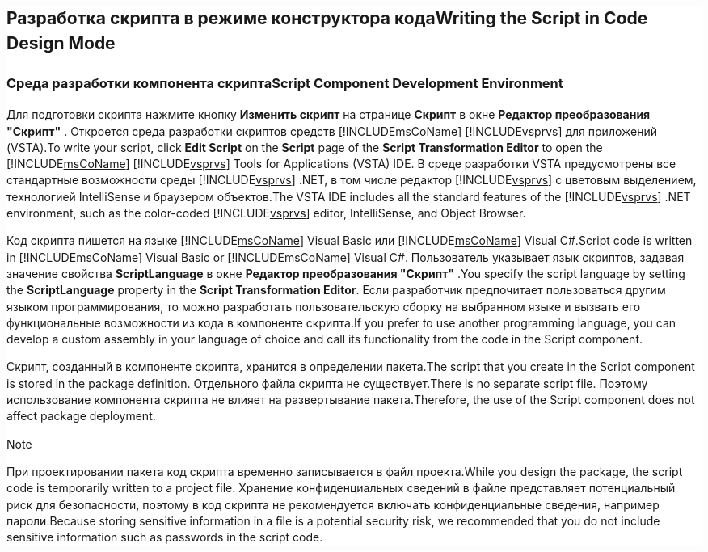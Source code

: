 ## <a name="writing-the-script-in-code-design-mode"></a><span data-ttu-id="51e42-107">Разработка скрипта в режиме конструктора кода</span><span class="sxs-lookup"><span data-stu-id="51e42-107">Writing the Script in Code Design Mode</span></span>

### <a name="script-component-development-environment"></a><span data-ttu-id="51e42-108">Среда разработки компонента скрипта</span><span class="sxs-lookup"><span data-stu-id="51e42-108">Script Component Development Environment</span></span>
 <span data-ttu-id="51e42-109">Для подготовки скрипта нажмите кнопку **Изменить скрипт** на странице **Скрипт** в окне **Редактор преобразования "Скрипт"** . Откроется среда разработки скриптов средств [!INCLUDE[msCoName](../../../includes/msconame-md.md)] [!INCLUDE[vsprvs](../../../includes/vsprvs-md.md)] для приложений (VSTA).</span><span class="sxs-lookup"><span data-stu-id="51e42-109">To write your script, click **Edit Script** on the **Script** page of the **Script Transformation Editor** to open the [!INCLUDE[msCoName](../../../includes/msconame-md.md)] [!INCLUDE[vsprvs](../../../includes/vsprvs-md.md)] Tools for Applications (VSTA) IDE.</span></span> <span data-ttu-id="51e42-110">В среде разработки VSTA предусмотрены все стандартные возможности среды [!INCLUDE[vsprvs](../../../includes/vsprvs-md.md)] .NET, в том числе редактор [!INCLUDE[vsprvs](../../../includes/vsprvs-md.md)] с цветовым выделением, технологией IntelliSense и браузером объектов.</span><span class="sxs-lookup"><span data-stu-id="51e42-110">The VSTA IDE includes all the standard features of the [!INCLUDE[vsprvs](../../../includes/vsprvs-md.md)] .NET environment, such as the color-coded [!INCLUDE[vsprvs](../../../includes/vsprvs-md.md)] editor, IntelliSense, and Object Browser.</span></span>

 <span data-ttu-id="51e42-111">Код скрипта пишется на языке [!INCLUDE[msCoName](../../../includes/msconame-md.md)] Visual Basic или [!INCLUDE[msCoName](../../../includes/msconame-md.md)] Visual C#.</span><span class="sxs-lookup"><span data-stu-id="51e42-111">Script code is written in [!INCLUDE[msCoName](../../../includes/msconame-md.md)] Visual Basic or [!INCLUDE[msCoName](../../../includes/msconame-md.md)] Visual C#.</span></span> <span data-ttu-id="51e42-112">Пользователь указывает язык скриптов, задавая значение свойства **ScriptLanguage** в окне **Редактор преобразования "Скрипт"** .</span><span class="sxs-lookup"><span data-stu-id="51e42-112">You specify the script language by setting the **ScriptLanguage** property in the **Script Transformation Editor**.</span></span> <span data-ttu-id="51e42-113">Если разработчик предпочитает пользоваться другим языком программирования, то можно разработать пользовательскую сборку на выбранном языке и вызвать его функциональные возможности из кода в компоненте скрипта.</span><span class="sxs-lookup"><span data-stu-id="51e42-113">If you prefer to use another programming language, you can develop a custom assembly in your language of choice and call its functionality from the code in the Script component.</span></span>

 <span data-ttu-id="51e42-114">Скрипт, созданный в компоненте скрипта, хранится в определении пакета.</span><span class="sxs-lookup"><span data-stu-id="51e42-114">The script that you create in the Script component is stored in the package definition.</span></span> <span data-ttu-id="51e42-115">Отдельного файла скрипта не существует.</span><span class="sxs-lookup"><span data-stu-id="51e42-115">There is no separate script file.</span></span> <span data-ttu-id="51e42-116">Поэтому использование компонента скрипта не влияет на развертывание пакета.</span><span class="sxs-lookup"><span data-stu-id="51e42-116">Therefore, the use of the Script component does not affect package deployment.</span></span>

> [!NOTE]
>  <span data-ttu-id="51e42-117">При проектировании пакета код скрипта временно записывается в файл проекта.</span><span class="sxs-lookup"><span data-stu-id="51e42-117">While you design the package, the script code is temporarily written to a project file.</span></span> <span data-ttu-id="51e42-118">Хранение конфиденциальных сведений в файле представляет потенциальный риск для безопасности, поэтому в код скрипта не рекомендуется включать конфиденциальные сведения, например пароли.</span><span class="sxs-lookup"><span data-stu-id="51e42-118">Because storing sensitive information in a file is a potential security risk, we recommended that you do not include sensitive information such as passwords in the script code.</span></span>
